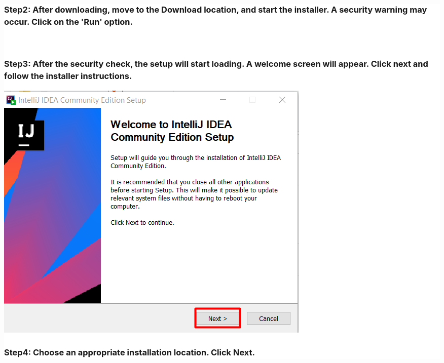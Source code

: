 

### Step2: After downloading, move to the Download location, and start the installer. A security warning may occur. Click on the 'Run' option.
<br/>

### Step3: After the security check, the setup will start loading. A welcome screen will appear. Click next and follow the installer instructions.
![intellij-3](../images/intellij-2.png)

### Step4: Choose an appropriate installation location. Click Next.

